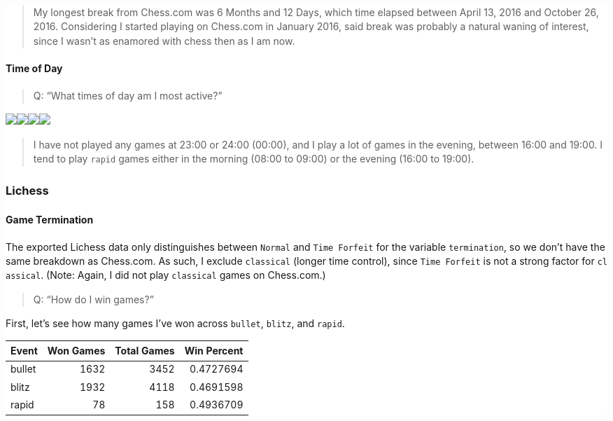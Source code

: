 </tbody>
</table>

> My longest break from Chess.com was 6 Months and 12 Days, which time
> elapsed between April 13, 2016 and October 26, 2016. Considering I
> started playing on Chess.com in January 2016, said break was probably
> a natural waning of interest, since I wasn’t as enamored with chess
> then as I am now.

#### Time of Day

> Q: “What times of day am I most active?”

![](chess_files/figure-markdown_strict/time-of-day-chesscom-1.png)![](chess_files/figure-markdown_strict/time-of-day-chesscom-2.png)![](chess_files/figure-markdown_strict/time-of-day-chesscom-3.png)![](chess_files/figure-markdown_strict/time-of-day-chesscom-4.png)

> I have not played any games at 23:00 or 24:00 (00:00), and I play a
> lot of games in the evening, between 16:00 and 19:00. I tend to play
> `rapid` games either in the morning (08:00 to 09:00) or the evening
> (16:00 to 19:00).

### Lichess

#### Game Termination

The exported Lichess data only distinguishes between `Normal` and
`Time Forfeit` for the variable `termination`, so we don’t have the same
breakdown as Chess.com. As such, I exclude `classical` (longer time
control), since `Time Forfeit` is not a strong factor for `classical`.
(Note: Again, I did not play `classical` games on Chess.com.)

> Q: “How do I win games?”

First, let’s see how many games I’ve won across `bullet`, `blitz`, and
`rapid`.

<table>
<thead>
<tr class="header">
<th style="text-align: left;">Event</th>
<th style="text-align: right;">Won Games</th>
<th style="text-align: right;">Total Games</th>
<th style="text-align: right;">Win Percent</th>
</tr>
</thead>
<tbody>
<tr class="odd">
<td style="text-align: left;">bullet</td>
<td style="text-align: right;">1632</td>
<td style="text-align: right;">3452</td>
<td style="text-align: right;">0.4727694</td>
</tr>
<tr class="even">
<td style="text-align: left;">blitz</td>
<td style="text-align: right;">1932</td>
<td style="text-align: right;">4118</td>
<td style="text-align: right;">0.4691598</td>
</tr>
<tr class="odd">
<td style="text-align: left;">rapid</td>
<td style="text-align: right;">78</td>
<td style="text-align: right;">158</td>
<td style="text-align: right;">0.4936709</td>
</tr>
</tbody>
</table>

